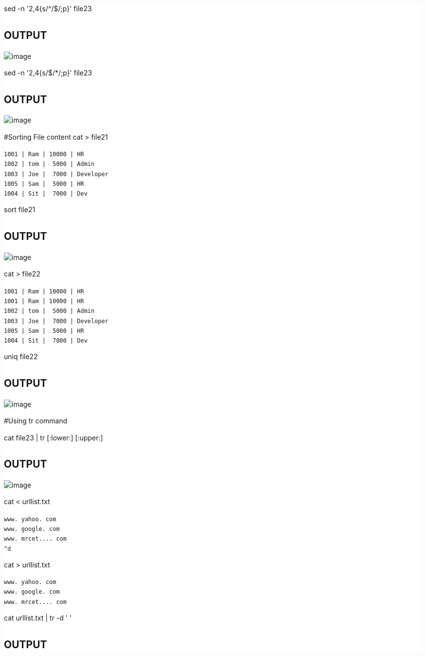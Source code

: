 sed -n '2,4{s/^/$/;p}' file23
## OUTPUT
![image](https://github.com/user-attachments/assets/27246303-bf6e-48bd-9543-ebb3e81f7627)



sed -n '2,4{s/$/*/;p}' file23
## OUTPUT
![image](https://github.com/user-attachments/assets/f9bbde87-894a-4667-9adf-474a464c0f46)


#Sorting File content
cat > file21
```
1001 | Ram | 10000 | HR
1002 | tom |  5000 | Admin
1003 | Joe |  7000 | Developer
1005 | Sam |  5000 | HR
1004 | Sit |  7000 | Dev
``` 
sort file21
## OUTPUT
![image](https://github.com/user-attachments/assets/78947bc9-23ac-4fa6-aee0-896d571e81d4)


cat > file22
```
1001 | Ram | 10000 | HR
1001 | Ram | 10000 | HR
1002 | tom |  5000 | Admin
1003 | Joe |  7000 | Developer
1005 | Sam |  5000 | HR
1004 | Sit |  7000 | Dev
``` 
uniq file22
## OUTPUT
![image](https://github.com/user-attachments/assets/6cd9039c-a3cc-4948-bcae-7e1022494d38)



#Using tr command

cat file23 | tr [:lower:] [:upper:]
 ## OUTPUT
![image](https://github.com/user-attachments/assets/c4a972a3-66c4-4f55-96a6-98f50000ce16)

cat < urllist.txt
```
www. yahoo. com
www. google. com
www. mrcet.... com
^d
 ```
cat > urllist.txt
```
www. yahoo. com
www. google. com
www. mrcet.... com
 ```
cat urllist.txt | tr -d ' '
 ## OUTPUT